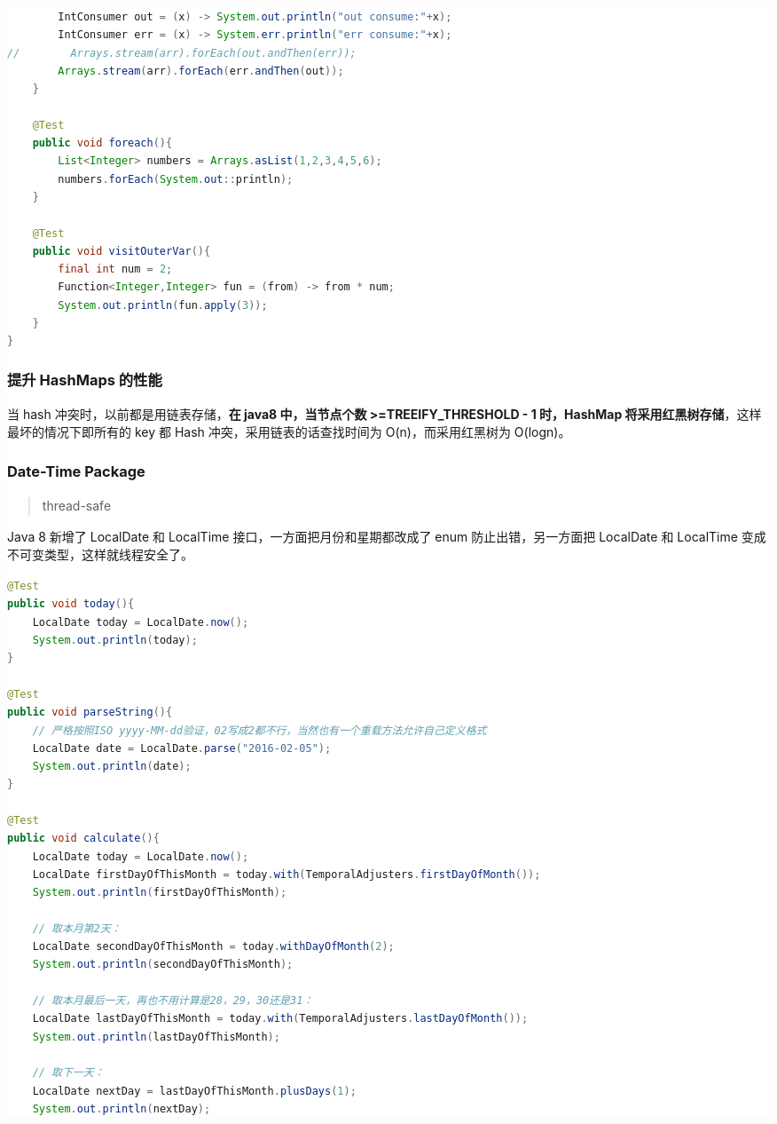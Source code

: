 ```java
        IntConsumer out = (x) -> System.out.println("out consume:"+x);
        IntConsumer err = (x) -> System.err.println("err consume:"+x);
//        Arrays.stream(arr).forEach(out.andThen(err));
        Arrays.stream(arr).forEach(err.andThen(out));
    }

    @Test
    public void foreach(){
        List<Integer> numbers = Arrays.asList(1,2,3,4,5,6);
        numbers.forEach(System.out::println);
    }

    @Test
    public void visitOuterVar(){
        final int num = 2;
        Function<Integer,Integer> fun = (from) -> from * num;
        System.out.println(fun.apply(3));
    }
}
```

### 提升 HashMaps 的性能

当 hash 冲突时，以前都是用链表存储，**在 java8 中，当节点个数 >=TREEIFY_THRESHOLD - 1 时，HashMap 将采用红黑树存储**，这样最坏的情况下即所有的 key 都 Hash 冲突，采用链表的话查找时间为 O(n)，而采用红黑树为 O(logn)。

### Date-Time Package
>thread-safe

Java 8 新增了 LocalDate 和 LocalTime 接口，一方面把月份和星期都改成了 enum 防止出错，另一方面把 LocalDate 和 LocalTime 变成不可变类型，这样就线程安全了。

```java
@Test
public void today(){
    LocalDate today = LocalDate.now();
    System.out.println(today);
}

@Test
public void parseString(){
    // 严格按照ISO yyyy-MM-dd验证，02写成2都不行，当然也有一个重载方法允许自己定义格式
    LocalDate date = LocalDate.parse("2016-02-05");
    System.out.println(date);
}

@Test
public void calculate(){
    LocalDate today = LocalDate.now();
    LocalDate firstDayOfThisMonth = today.with(TemporalAdjusters.firstDayOfMonth());
    System.out.println(firstDayOfThisMonth);

    // 取本月第2天：
    LocalDate secondDayOfThisMonth = today.withDayOfMonth(2);
    System.out.println(secondDayOfThisMonth);

    // 取本月最后一天，再也不用计算是28，29，30还是31：
    LocalDate lastDayOfThisMonth = today.with(TemporalAdjusters.lastDayOfMonth());
    System.out.println(lastDayOfThisMonth);

    // 取下一天：
    LocalDate nextDay = lastDayOfThisMonth.plusDays(1);
    System.out.println(nextDay);

```